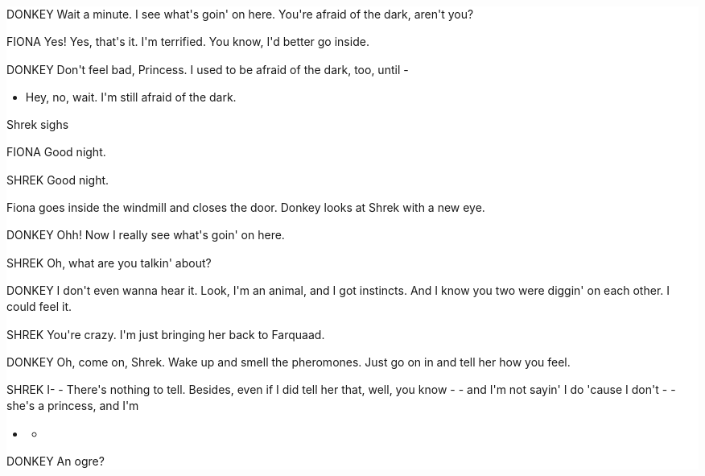 DONKEY
Wait a minute. I see what's goin' on 
here. You're afraid of the dark, aren't 
you?

FIONA
Yes! Yes, that's it. I'm terrified. 
You know, I'd better go inside.

DONKEY
Don't feel bad, Princess. I used to 
be afraid of the dark, too, until - 
- Hey, no, wait. I'm still afraid of 
the dark.

Shrek sighs

FIONA
Good night.

SHREK
Good night.

Fiona goes inside the windmill and closes the door. Donkey looks 
at Shrek with a new eye.

DONKEY
Ohh! Now I really see what's goin' on 
here.

SHREK
Oh, what are you talkin' about?

DONKEY
I don't even wanna hear it. Look, I'm 
an animal, and I got instincts. And 
I know you two were diggin' on each 
other. I could feel it.

SHREK
You're crazy. I'm just bringing her 
back to Farquaad.

DONKEY
Oh, come on, Shrek. Wake up and smell 
the pheromones. Just go on in and tell 
her how you feel.

SHREK
I- - There's nothing to tell. Besides, 
even if I did tell her that, well, you 
know - - and I'm not sayin' I do 'cause 
I don't - - she's a princess, and I'm 
- -

DONKEY
An ogre?
